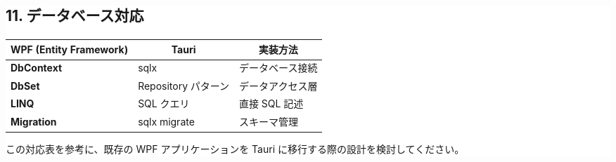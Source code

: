 ## 11. データベース対応

| WPF (Entity Framework) | Tauri               | 実装方法         |
| ---------------------- | ------------------- | ---------------- |
| **DbContext**          | sqlx                | データベース接続 |
| **DbSet<T>**           | Repository パターン | データアクセス層 |
| **LINQ**               | SQL クエリ          | 直接 SQL 記述    |
| **Migration**          | sqlx migrate        | スキーマ管理     |

この対応表を参考に、既存の WPF アプリケーションを Tauri に移行する際の設計を検討してください。
